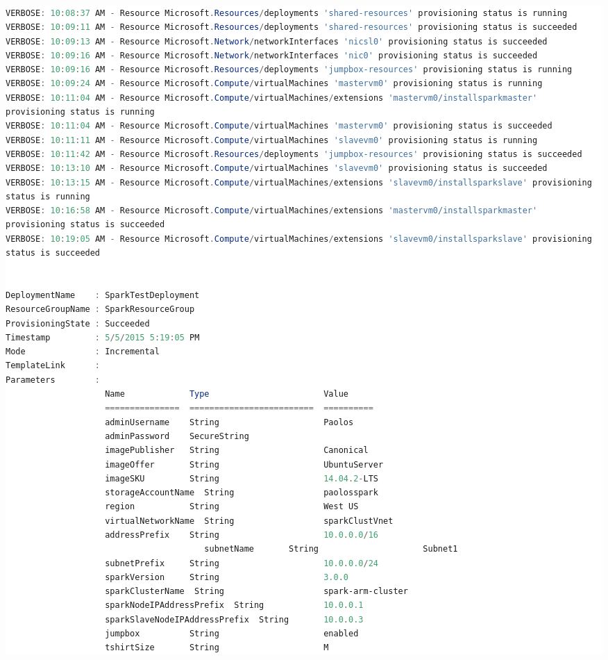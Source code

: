 ```powershell
VERBOSE: 10:08:37 AM - Resource Microsoft.Resources/deployments 'shared-resources' provisioning status is running
VERBOSE: 10:09:11 AM - Resource Microsoft.Resources/deployments 'shared-resources' provisioning status is succeeded
VERBOSE: 10:09:13 AM - Resource Microsoft.Network/networkInterfaces 'nicsl0' provisioning status is succeeded
VERBOSE: 10:09:16 AM - Resource Microsoft.Network/networkInterfaces 'nic0' provisioning status is succeeded
VERBOSE: 10:09:16 AM - Resource Microsoft.Resources/deployments 'jumpbox-resources' provisioning status is running
VERBOSE: 10:09:24 AM - Resource Microsoft.Compute/virtualMachines 'mastervm0' provisioning status is running
VERBOSE: 10:11:04 AM - Resource Microsoft.Compute/virtualMachines/extensions 'mastervm0/installsparkmaster'
provisioning status is running
VERBOSE: 10:11:04 AM - Resource Microsoft.Compute/virtualMachines 'mastervm0' provisioning status is succeeded
VERBOSE: 10:11:11 AM - Resource Microsoft.Compute/virtualMachines 'slavevm0' provisioning status is running
VERBOSE: 10:11:42 AM - Resource Microsoft.Resources/deployments 'jumpbox-resources' provisioning status is succeeded
VERBOSE: 10:13:10 AM - Resource Microsoft.Compute/virtualMachines 'slavevm0' provisioning status is succeeded
VERBOSE: 10:13:15 AM - Resource Microsoft.Compute/virtualMachines/extensions 'slavevm0/installsparkslave' provisioning
status is running
VERBOSE: 10:16:58 AM - Resource Microsoft.Compute/virtualMachines/extensions 'mastervm0/installsparkmaster'
provisioning status is succeeded
VERBOSE: 10:19:05 AM - Resource Microsoft.Compute/virtualMachines/extensions 'slavevm0/installsparkslave' provisioning
status is succeeded


DeploymentName    : SparkTestDeployment
ResourceGroupName : SparkResourceGroup
ProvisioningState : Succeeded
Timestamp         : 5/5/2015 5:19:05 PM
Mode              : Incremental
TemplateLink      :
Parameters        :
                    Name             Type                       Value
                    ===============  =========================  ==========
                    adminUsername    String                     Paolos
                    adminPassword    SecureString
                    imagePublisher   String                     Canonical
                    imageOffer       String                     UbuntuServer
                    imageSKU         String                     14.04.2-LTS
                    storageAccountName  String                  paolosspark
                    region           String                     West US
                    virtualNetworkName  String                  sparkClustVnet
                    addressPrefix    String                     10.0.0.0/16
                                        subnetName       String                     Subnet1
                    subnetPrefix     String                     10.0.0.0/24
                    sparkVersion     String                     3.0.0
                    sparkClusterName  String                    spark-arm-cluster
                    sparkNodeIPAddressPrefix  String            10.0.0.1
                    sparkSlaveNodeIPAddressPrefix  String       10.0.0.3
                    jumpbox          String                     enabled
                    tshirtSize       String                     M
```
